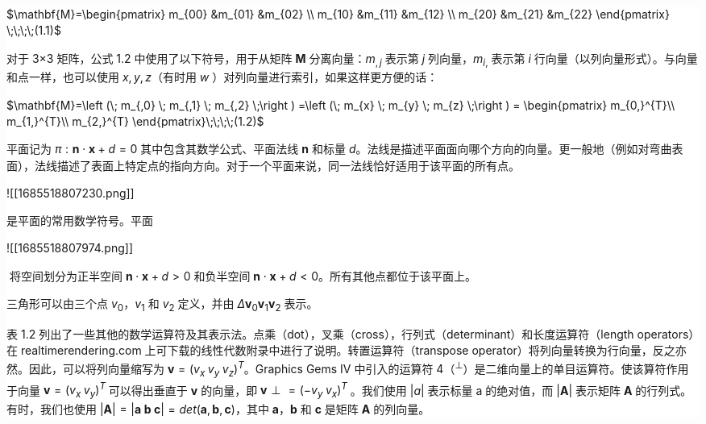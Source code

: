 $\mathbf{M}=\begin{pmatrix} m_{00} &m_{01} &m_{02} \\ m_{10} &m_{11} &m_{12} \\ m_{20} &m_{21} &m_{22} \end{pmatrix} \;\;\;\;(1.1)$

对于 3×3 矩阵，公式 1.2 中使用了以下符号，用于从矩阵 $\mathbf{M}$ 分离向量：$m_{,j}$ 表示第 $j$ 列向量，$m_{i,}$ 表示第 $i$ 行向量（以列向量形式）。与向量和点一样，也可以使用 $x,y,z$（有时用 $w$ ）对列向量进行索引，如果这样更方便的话：

$\mathbf{M}=\left (\; m_{,0} \; m_{,1} \; m_{,2} \;\right ) =\left (\; m_{x} \; m_{y} \; m_{z} \;\right ) = \begin{pmatrix} m_{0,}^{T}\\ m_{1,}^{T}\\ m_{2,}^{T} \end{pmatrix}\;\;\;\;(1.2)$

平面记为 $\pi : \mathbf{n} \cdot \mathbf{x} + d = 0$ 其中包含其数学公式、平面法线 $\mathbf{n}$ 和标量 $d$。法线是描述平面面向哪个方向的向量。更一般地（例如对弯曲表面），法线描述了表面上特定点的指向方向。对于一个平面来说，同一法线恰好适用于该平面的所有点。

![[1685518807230.png]]

是平面的常用数学符号。平面

![[1685518807974.png]]

 将空间划分为正半空间 $\mathbf{n} \cdot \mathbf{x} + d > 0$ 和负半空间 $\mathbf{n} \cdot \mathbf{x} + d < 0$。所有其他点都位于该平面上。

三角形可以由三个点 $v_{0}$，$v_{1}$ 和 $v_{2}$ 定义，并由 $\Delta \mathbf{v}_{0}\mathbf{v}_{1}\mathbf{v}_{2}$ 表示。

表 1.2 列出了一些其他的数学运算符及其表示法。点乘（dot），叉乘（cross），行列式（determinant）和长度运算符（length operators）在 realtimerendering.com 上可下载的线性代数附录中进行了说明。转置运算符（transpose operator）将列向量转换为行向量，反之亦然。因此，可以将列向量缩写为 $\mathbf{v} = (v_{x}\; v_{y}\; v_{z})^{T}$。Graphics Gems IV 中引入的运算符 4（$^{\perp }$）是二维向量上的单目运算符。使该算符作用于向量 $\mathbf{v} = (v_{x}\; v_{y})^{T}$ 可以得出垂直于 $\mathbf{v}$ 的向量，即 $\mathbf{v} \perp = (-v_{y}\; v_{x})^{T}$ 。我们使用 $\left | a \right |$ 表示标量 a 的绝对值，而 $\left | \mathbf{A} \right |$ 表示矩阵 $\mathbf{A}$ 的行列式。有时，我们也使用 $\left | \mathbf{A} \right | = \left | \mathbf{a}\;\mathbf{b}\;\mathbf{c} \right |=det(\mathbf{a},\mathbf{b},\mathbf{c})$，其中 $\mathbf{a}$，$\mathbf{b}$ 和 $\mathbf{c}$ 是矩阵 $\mathbf{A}$ 的列向量。
